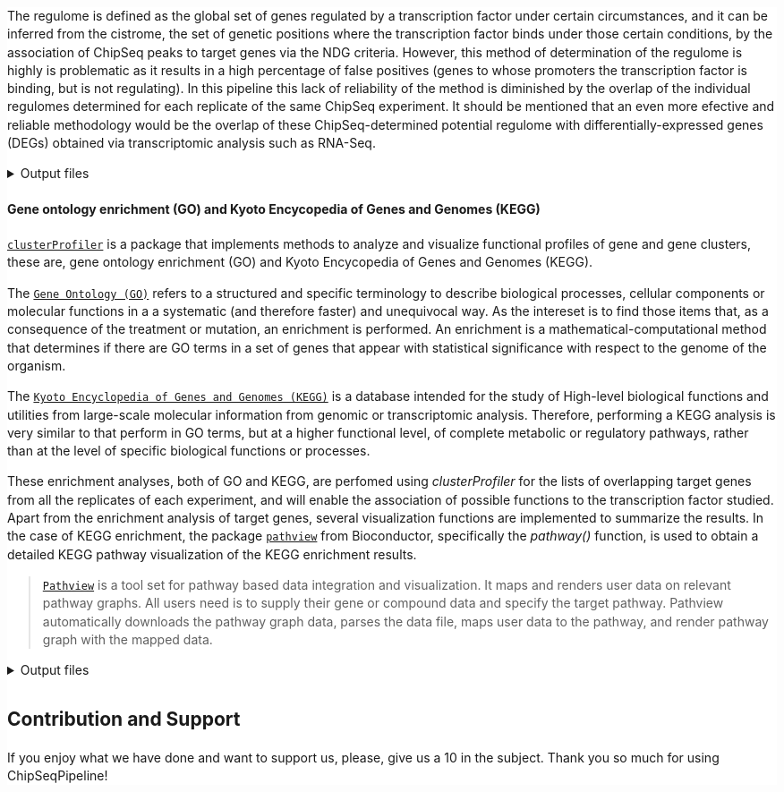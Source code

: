 The regulome is defined as the global set of genes regulated by a transcription factor under certain circumstances, and it can be inferred from the cistrome, the set of genetic positions where the transcription factor binds under those certain conditions, by the association of ChipSeq peaks to target genes via the NDG criteria. However, this method of determination of the regulome is highly is problematic as it results in a high percentage of false positives (genes to whose promoters the transcription factor is binding, but is not regulating). In this pipeline this lack of reliability of the method is diminished by the overlap of the individual regulomes determined for each replicate of the same ChipSeq experiment. It should be mentioned that an even more efective and reliable methodology would be the overlap of these ChipSeq-determined potential regulome with differentially-expressed genes (DEGs) obtained via transcriptomic analysis such as RNA-Seq. 

<details markdown="1"><summary>Output files</summary></details>

#### Gene ontology enrichment (GO) and Kyoto Encycopedia of Genes and Genomes (KEGG)

[`clusterProfiler`](https://bioconductor.org/packages/release/bioc/html/clusterProfiler.html) is a package that implements methods to analyze and visualize functional profiles of gene and gene clusters, these are, gene ontology enrichment (GO) and Kyoto Encycopedia of Genes and Genomes (KEGG). 

The [`Gene Ontology (GO)`](http://geneontology.org/docs/go-enrichment-analysis/) refers to a structured and specific terminology to describe biological processes, cellular components or molecular functions in a a systematic (and therefore faster) and unequivocal way. As the intereset is to find those items that, as a consequence of the treatment or mutation, an enrichment is performed. An enrichment is a mathematical-computational method that determines if there are GO terms in a set of genes that appear with statistical significance with respect to the genome of the organism.

The [`Kyoto Encyclopedia of Genes and Genomes (KEGG)`](https://www.genome.jp/kegg/) is a database intended for the study of High-level biological functions and utilities from large-scale molecular information from genomic or transcriptomic analysis. Therefore, performing a KEGG analysis is very similar to that perform in GO terms, but at a higher functional level, of complete metabolic or regulatory pathways, rather than at the level of specific biological functions or processes.

These enrichment analyses, both of GO and KEGG, are perfomed using *clusterProfiler* for the lists of overlapping target genes from all the replicates of each experiment, and will enable the association of possible functions to the transcription factor studied. Apart from the enrichment analysis of target genes, several visualization functions are implemented to summarize the results. In the case of KEGG enrichment, the package [`pathview`](https://bioconductor.org/packages/release/bioc/html/pathview.html) from Bioconductor, specifically the *pathway()* function, is used to obtain a detailed KEGG pathway visualization of the KEGG enrichment results.

> [`Pathview`](https://bioconductor.org/packages/release/bioc/html/pathview.html) is a tool set for pathway based data integration and visualization. It maps and renders user data on relevant pathway graphs. All users need is to supply their gene or compound data and specify the target pathway. Pathview automatically downloads the pathway graph data, parses the data file, maps user data to the pathway, and render pathway graph with the mapped data.

<details markdown="1"><summary>Output files</summary></details>

## Contribution and Support

If you enjoy what we have done and want to support us, please, give us a 10 in the subject. Thank you so much for using ChipSeqPipeline!

